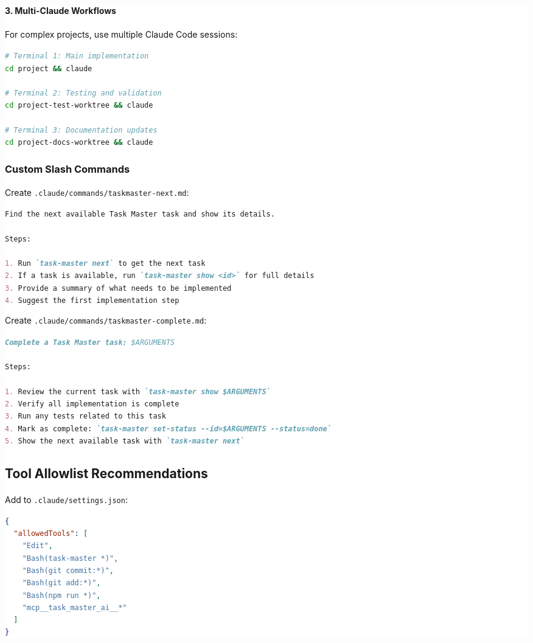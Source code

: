 #### 3. Multi-Claude Workflows

For complex projects, use multiple Claude Code sessions:

```bash
# Terminal 1: Main implementation
cd project && claude

# Terminal 2: Testing and validation
cd project-test-worktree && claude

# Terminal 3: Documentation updates
cd project-docs-worktree && claude
```

### Custom Slash Commands

Create `.claude/commands/taskmaster-next.md`:

```markdown
Find the next available Task Master task and show its details.

Steps:

1. Run `task-master next` to get the next task
2. If a task is available, run `task-master show <id>` for full details
3. Provide a summary of what needs to be implemented
4. Suggest the first implementation step
```

Create `.claude/commands/taskmaster-complete.md`:

```markdown
Complete a Task Master task: $ARGUMENTS

Steps:

1. Review the current task with `task-master show $ARGUMENTS`
2. Verify all implementation is complete
3. Run any tests related to this task
4. Mark as complete: `task-master set-status --id=$ARGUMENTS --status=done`
5. Show the next available task with `task-master next`
```

## Tool Allowlist Recommendations

Add to `.claude/settings.json`:

```json
{
  "allowedTools": [
    "Edit",
    "Bash(task-master *)",
    "Bash(git commit:*)",
    "Bash(git add:*)",
    "Bash(npm run *)",
    "mcp__task_master_ai__*"
  ]
}
```
